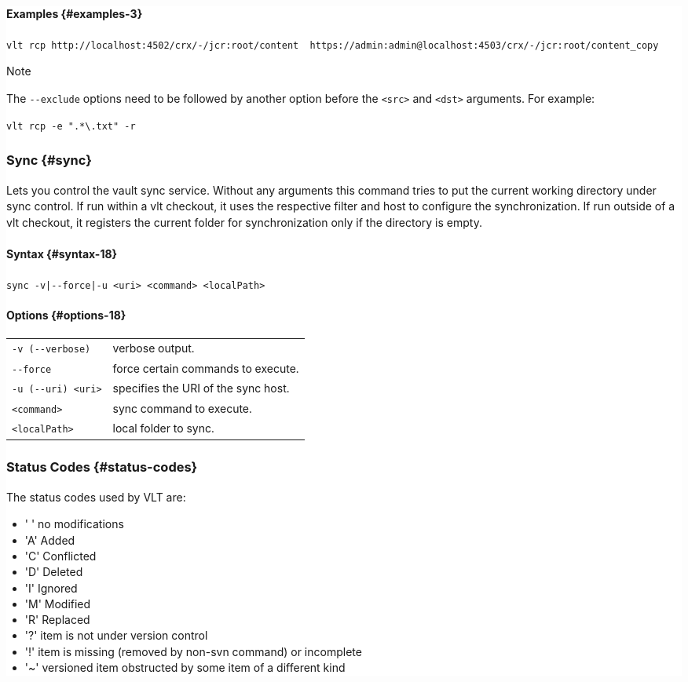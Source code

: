 #### Examples {#examples-3}

```shell
vlt rcp http://localhost:4502/crx/-/jcr:root/content  https://admin:admin@localhost:4503/crx/-/jcr:root/content_copy  
```

>[!NOTE]
>
>The `--exclude` options need to be followed by another option before the `<src>` and `<dst>` arguments. For example:
>
>`vlt rcp -e ".*\.txt" -r`

### Sync {#sync}

Lets you control the vault sync service. Without any arguments this command tries to put the current working directory under sync control. If run within a vlt checkout, it uses the respective filter and host to configure the synchronization. If run outside of a vlt checkout, it registers the current folder for synchronization only if the directory is empty.

#### Syntax {#syntax-18}

```shell
sync -v|--force|-u <uri> <command> <localPath>
```

#### Options {#options-18}

|||
|--- |--- |
|`-v (--verbose)`|verbose output.|
|`--force`|force certain commands to execute.|
|`-u (--uri) <uri>`|specifies the URI of the sync host.|
|`<command>`|sync command to execute.|
|`<localPath>`|local folder to sync.|

### Status Codes {#status-codes}

The status codes used by VLT are:

* ' ' no modifications  
* 'A' Added  
* 'C' Conflicted  
* 'D' Deleted  
* 'I' Ignored  
* 'M' Modified  
* 'R' Replaced  
* '?' item is not under version control  
* '!' item is missing (removed by non-svn command) or incomplete  
* '~' versioned item obstructed by some item of a different kind
